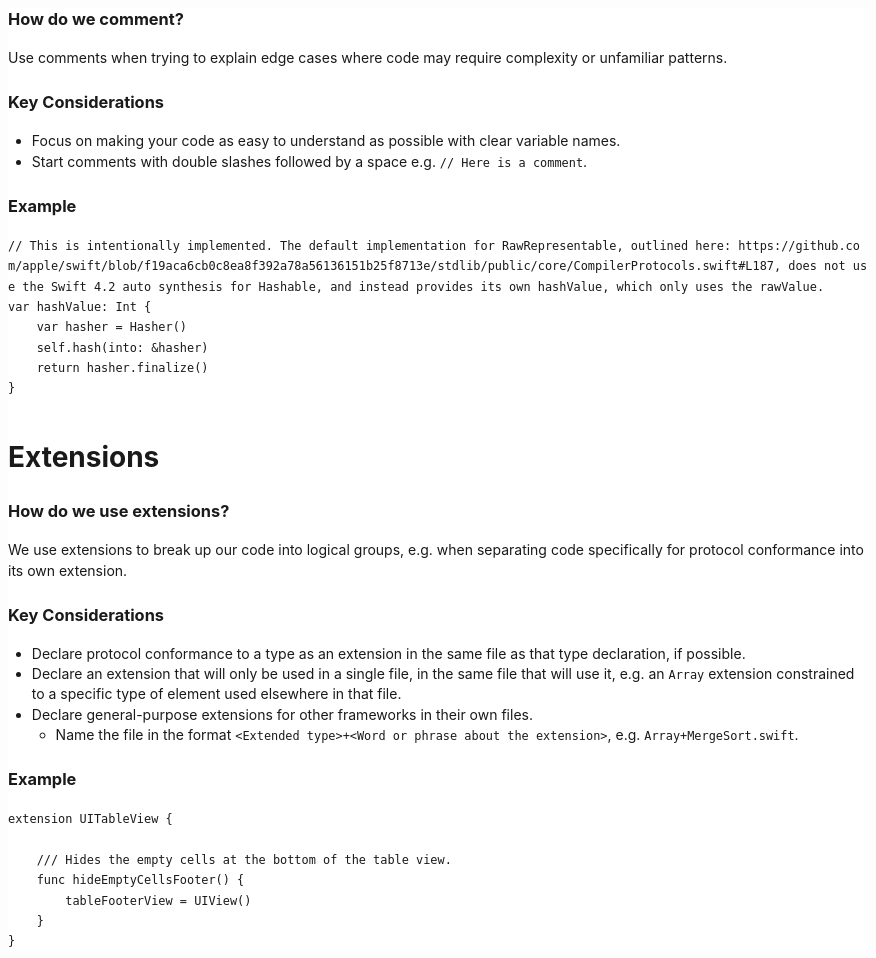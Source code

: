 ### How do we comment?

Use comments when trying to explain edge cases where code may require
complexity or unfamiliar patterns.

### Key Considerations

-   Focus on making your code as easy to understand as possible with
    clear variable names.
-   Start comments with double slashes followed by a space
    e.g. `// Here is a comment`.

### Example

``` {.swift}
// This is intentionally implemented. The default implementation for RawRepresentable, outlined here: https://github.com/apple/swift/blob/f19aca6cb0c8ea8f392a78a56136151b25f8713e/stdlib/public/core/CompilerProtocols.swift#L187, does not use the Swift 4.2 auto synthesis for Hashable, and instead provides its own hashValue, which only uses the rawValue.
var hashValue: Int {
    var hasher = Hasher()
    self.hash(into: &hasher)
    return hasher.finalize()
}
```

Extensions
==========

### How do we use extensions?

We use extensions to break up our code into logical groups, e.g. when
separating code specifically for protocol conformance into its own
extension.

### Key Considerations

-   Declare protocol conformance to a type as an extension in the same
    file as that type declaration, if possible.
-   Declare an extension that will only be used in a single file, in the
    same file that will use it, e.g. an `Array` extension constrained to
    a specific type of element used elsewhere in that file.
-   Declare general-purpose extensions for other frameworks in their own
    files.
    -   Name the file in the format
        `<Extended type>+<Word or phrase about the extension>`,
        e.g. `Array+MergeSort.swift`.

### Example

``` {.swift}
extension UITableView {
    
    /// Hides the empty cells at the bottom of the table view.
    func hideEmptyCellsFooter() {
        tableFooterView = UIView()
    }
}
```
